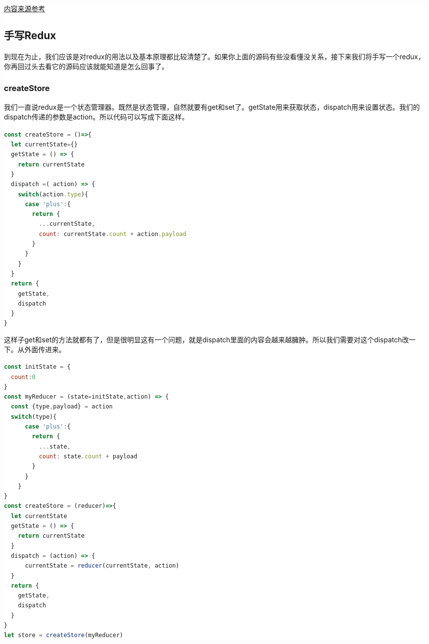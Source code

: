 [内容来源参考](https://zhuanlan.zhihu.com/p/38615602)







## 手写Redux 
到现在为止，我们应该是对redux的用法以及基本原理都比较清楚了。如果你上面的源码有些没看懂没关系，接下来我们将手写一个redux，你再回过头去看它的源码应该就能知道是怎么回事了。

### createStore
我们一直说redux是一个状态管理器。既然是状态管理，自然就要有get和set了。getState用来获取状态，dispatch用来设置状态。我们的dispatch传递的参数是action。所以代码可以写成下面这样。
```js
const createStore = ()=>{
  let currentState={}
  getState = () => {
    return currentState
  }
  dispatch =( action) => {
    switch(action.type){
      case 'plus':{
        return {
          ...currentState,
          count: currentState.count + action.payload
        }
      }
    }
  }
  return {
    getState,
    dispatch
  }
}
```
这样子get和set的方法就都有了，但是很明显这有一个问题，就是dispatch里面的内容会越来越臃肿。所以我们需要对这个dispatch改一下。从外面传进来。
```js
const initState = {
  count:0
}
const myReducer = (state=initState,action) => {
  const {type,payload} = action
  switch(type){
      case 'plus':{
        return {
          ...state,
          count: state.count + payload
        }
      }
    }
}
const createStore = (reducer)=>{
  let currentState
  getState = () => {
    return currentState
  }
  dispatch = (action) => {
      currentState = reducer(currentState, action)
  }
  return {
    getState,
    dispatch
  }
}
let store = createStore(myReducer)
```